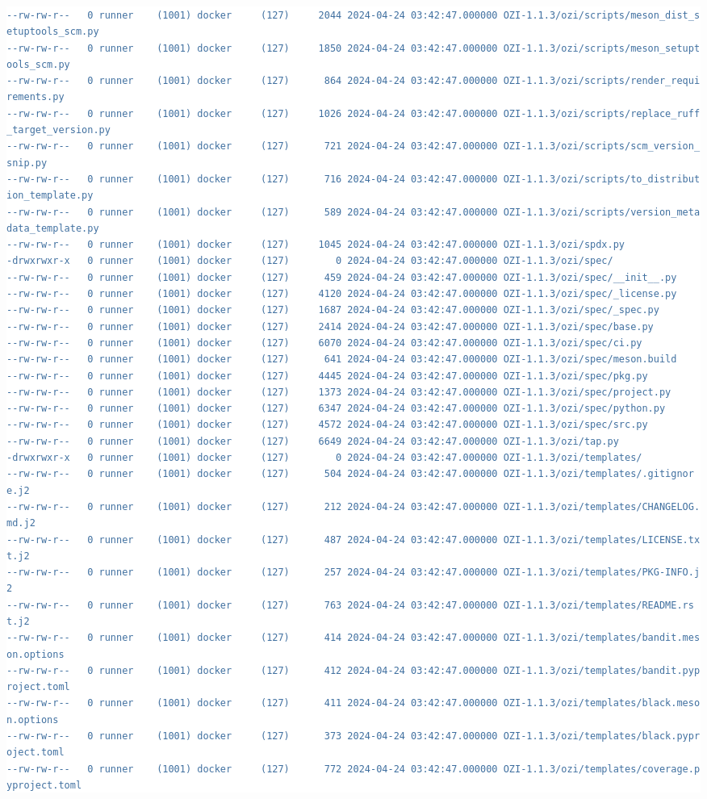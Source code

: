 ```diff
--rw-rw-r--   0 runner    (1001) docker     (127)     2044 2024-04-24 03:42:47.000000 OZI-1.1.3/ozi/scripts/meson_dist_setuptools_scm.py
--rw-rw-r--   0 runner    (1001) docker     (127)     1850 2024-04-24 03:42:47.000000 OZI-1.1.3/ozi/scripts/meson_setuptools_scm.py
--rw-rw-r--   0 runner    (1001) docker     (127)      864 2024-04-24 03:42:47.000000 OZI-1.1.3/ozi/scripts/render_requirements.py
--rw-rw-r--   0 runner    (1001) docker     (127)     1026 2024-04-24 03:42:47.000000 OZI-1.1.3/ozi/scripts/replace_ruff_target_version.py
--rw-rw-r--   0 runner    (1001) docker     (127)      721 2024-04-24 03:42:47.000000 OZI-1.1.3/ozi/scripts/scm_version_snip.py
--rw-rw-r--   0 runner    (1001) docker     (127)      716 2024-04-24 03:42:47.000000 OZI-1.1.3/ozi/scripts/to_distribution_template.py
--rw-rw-r--   0 runner    (1001) docker     (127)      589 2024-04-24 03:42:47.000000 OZI-1.1.3/ozi/scripts/version_metadata_template.py
--rw-rw-r--   0 runner    (1001) docker     (127)     1045 2024-04-24 03:42:47.000000 OZI-1.1.3/ozi/spdx.py
-drwxrwxr-x   0 runner    (1001) docker     (127)        0 2024-04-24 03:42:47.000000 OZI-1.1.3/ozi/spec/
--rw-rw-r--   0 runner    (1001) docker     (127)      459 2024-04-24 03:42:47.000000 OZI-1.1.3/ozi/spec/__init__.py
--rw-rw-r--   0 runner    (1001) docker     (127)     4120 2024-04-24 03:42:47.000000 OZI-1.1.3/ozi/spec/_license.py
--rw-rw-r--   0 runner    (1001) docker     (127)     1687 2024-04-24 03:42:47.000000 OZI-1.1.3/ozi/spec/_spec.py
--rw-rw-r--   0 runner    (1001) docker     (127)     2414 2024-04-24 03:42:47.000000 OZI-1.1.3/ozi/spec/base.py
--rw-rw-r--   0 runner    (1001) docker     (127)     6070 2024-04-24 03:42:47.000000 OZI-1.1.3/ozi/spec/ci.py
--rw-rw-r--   0 runner    (1001) docker     (127)      641 2024-04-24 03:42:47.000000 OZI-1.1.3/ozi/spec/meson.build
--rw-rw-r--   0 runner    (1001) docker     (127)     4445 2024-04-24 03:42:47.000000 OZI-1.1.3/ozi/spec/pkg.py
--rw-rw-r--   0 runner    (1001) docker     (127)     1373 2024-04-24 03:42:47.000000 OZI-1.1.3/ozi/spec/project.py
--rw-rw-r--   0 runner    (1001) docker     (127)     6347 2024-04-24 03:42:47.000000 OZI-1.1.3/ozi/spec/python.py
--rw-rw-r--   0 runner    (1001) docker     (127)     4572 2024-04-24 03:42:47.000000 OZI-1.1.3/ozi/spec/src.py
--rw-rw-r--   0 runner    (1001) docker     (127)     6649 2024-04-24 03:42:47.000000 OZI-1.1.3/ozi/tap.py
-drwxrwxr-x   0 runner    (1001) docker     (127)        0 2024-04-24 03:42:47.000000 OZI-1.1.3/ozi/templates/
--rw-rw-r--   0 runner    (1001) docker     (127)      504 2024-04-24 03:42:47.000000 OZI-1.1.3/ozi/templates/.gitignore.j2
--rw-rw-r--   0 runner    (1001) docker     (127)      212 2024-04-24 03:42:47.000000 OZI-1.1.3/ozi/templates/CHANGELOG.md.j2
--rw-rw-r--   0 runner    (1001) docker     (127)      487 2024-04-24 03:42:47.000000 OZI-1.1.3/ozi/templates/LICENSE.txt.j2
--rw-rw-r--   0 runner    (1001) docker     (127)      257 2024-04-24 03:42:47.000000 OZI-1.1.3/ozi/templates/PKG-INFO.j2
--rw-rw-r--   0 runner    (1001) docker     (127)      763 2024-04-24 03:42:47.000000 OZI-1.1.3/ozi/templates/README.rst.j2
--rw-rw-r--   0 runner    (1001) docker     (127)      414 2024-04-24 03:42:47.000000 OZI-1.1.3/ozi/templates/bandit.meson.options
--rw-rw-r--   0 runner    (1001) docker     (127)      412 2024-04-24 03:42:47.000000 OZI-1.1.3/ozi/templates/bandit.pyproject.toml
--rw-rw-r--   0 runner    (1001) docker     (127)      411 2024-04-24 03:42:47.000000 OZI-1.1.3/ozi/templates/black.meson.options
--rw-rw-r--   0 runner    (1001) docker     (127)      373 2024-04-24 03:42:47.000000 OZI-1.1.3/ozi/templates/black.pyproject.toml
--rw-rw-r--   0 runner    (1001) docker     (127)      772 2024-04-24 03:42:47.000000 OZI-1.1.3/ozi/templates/coverage.pyproject.toml
```